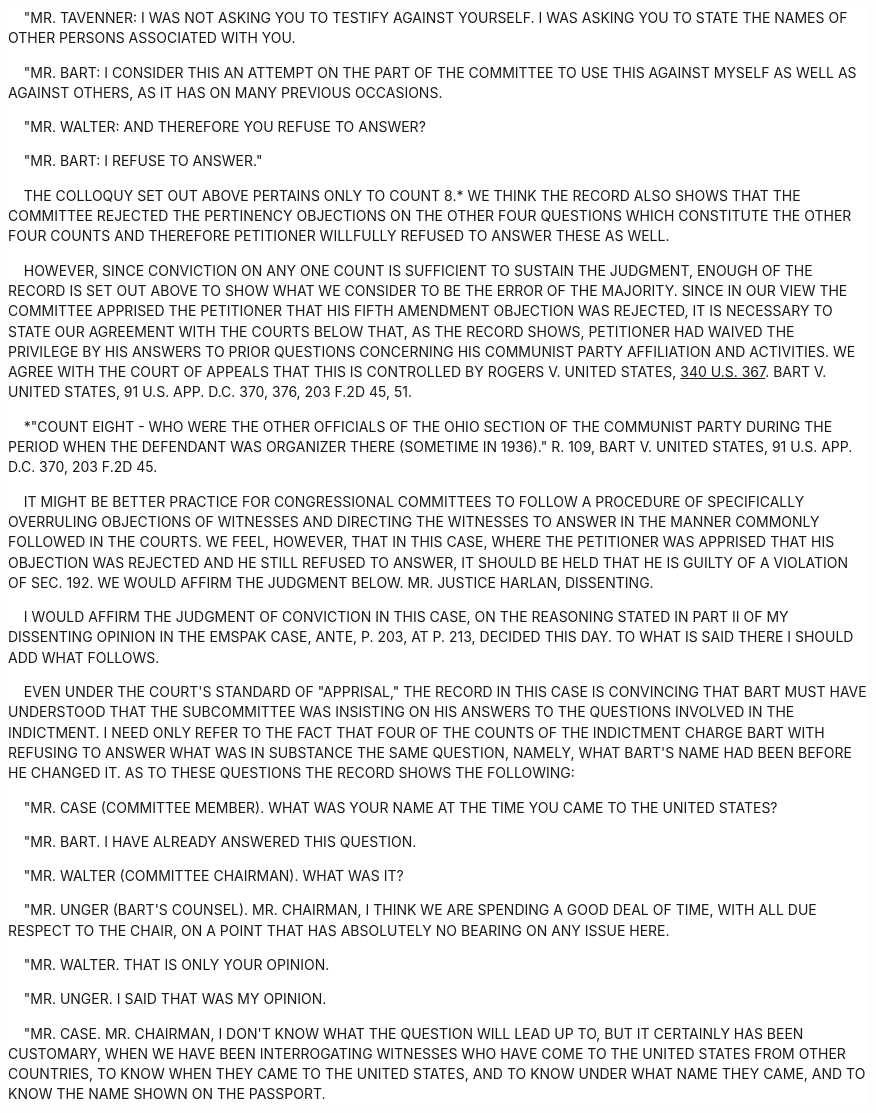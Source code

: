     "MR. TAVENNER:  I WAS NOT ASKING YOU TO TESTIFY AGAINST YOURSELF.  I WAS ASKING YOU TO STATE THE NAMES OF OTHER PERSONS ASSOCIATED WITH YOU.

    "MR. BART:  I CONSIDER THIS AN ATTEMPT ON THE PART OF THE COMMITTEE TO USE THIS AGAINST MYSELF AS WELL AS AGAINST OTHERS, AS IT HAS ON MANY PREVIOUS OCCASIONS.

    "MR. WALTER:  AND THEREFORE YOU REFUSE TO ANSWER?

    "MR. BART:  I REFUSE TO ANSWER."

    THE COLLOQUY SET OUT ABOVE PERTAINS ONLY TO COUNT 8.\*  WE THINK THE RECORD ALSO SHOWS THAT THE COMMITTEE REJECTED THE PERTINENCY OBJECTIONS ON THE OTHER FOUR QUESTIONS WHICH CONSTITUTE THE OTHER FOUR COUNTS AND THEREFORE PETITIONER WILLFULLY REFUSED TO ANSWER THESE AS WELL.

    HOWEVER, SINCE CONVICTION ON ANY ONE COUNT IS SUFFICIENT TO SUSTAIN THE JUDGMENT, ENOUGH OF THE RECORD IS SET OUT ABOVE TO SHOW WHAT WE CONSIDER TO BE THE ERROR OF THE MAJORITY.  SINCE IN OUR VIEW THE COMMITTEE APPRISED THE PETITIONER THAT HIS FIFTH AMENDMENT OBJECTION WAS REJECTED, IT IS NECESSARY TO STATE OUR AGREEMENT WITH THE COURTS BELOW THAT, AS THE RECORD SHOWS, PETITIONER HAD WAIVED THE PRIVILEGE BY HIS ANSWERS TO PRIOR QUESTIONS CONCERNING HIS COMMUNIST PARTY AFFILIATION AND ACTIVITIES.  WE AGREE WITH THE COURT OF APPEALS THAT THIS IS CONTROLLED BY ROGERS V. UNITED STATES, [340 U.S. 367][/us/courts/scotus/usReporter/340/367].  BART V. UNITED STATES, 91 U.S. APP. D.C. 370, 376, 203 F.2D 45, 51.

    \*"COUNT EIGHT - WHO WERE THE OTHER OFFICIALS OF THE OHIO SECTION OF THE COMMUNIST PARTY DURING THE PERIOD WHEN THE DEFENDANT WAS ORGANIZER THERE (SOMETIME IN 1936)."  R. 109, BART V. UNITED STATES, 91 U.S. APP. D.C. 370, 203 F.2D 45.

    IT MIGHT BE BETTER PRACTICE FOR CONGRESSIONAL COMMITTEES TO FOLLOW A PROCEDURE OF SPECIFICALLY OVERRULING OBJECTIONS OF WITNESSES AND DIRECTING THE WITNESSES TO ANSWER IN THE MANNER COMMONLY FOLLOWED IN THE COURTS.  WE FEEL, HOWEVER, THAT IN THIS CASE, WHERE THE PETITIONER WAS APPRISED THAT HIS OBJECTION WAS REJECTED AND HE STILL REFUSED TO ANSWER, IT SHOULD BE HELD THAT HE IS GUILTY OF A VIOLATION OF SEC. 192.  WE WOULD AFFIRM THE JUDGMENT BELOW.    MR. JUSTICE HARLAN, DISSENTING.

    I WOULD AFFIRM THE JUDGMENT OF CONVICTION IN THIS CASE, ON THE REASONING STATED IN PART II OF MY DISSENTING OPINION IN THE EMSPAK CASE, ANTE, P. 203, AT P. 213, DECIDED THIS DAY.  TO WHAT IS SAID THERE I SHOULD ADD WHAT FOLLOWS.

    EVEN UNDER THE COURT'S STANDARD OF "APPRISAL," THE RECORD IN THIS CASE IS CONVINCING THAT BART MUST HAVE UNDERSTOOD THAT THE SUBCOMMITTEE WAS INSISTING ON HIS ANSWERS TO THE QUESTIONS INVOLVED IN THE INDICTMENT.  I NEED ONLY REFER TO THE FACT THAT FOUR OF THE COUNTS OF THE INDICTMENT CHARGE BART WITH REFUSING TO ANSWER WHAT WAS IN SUBSTANCE THE SAME QUESTION, NAMELY, WHAT BART'S NAME HAD BEEN BEFORE HE CHANGED IT.  AS TO THESE QUESTIONS THE RECORD SHOWS THE FOLLOWING:

    "MR. CASE (COMMITTEE MEMBER).  WHAT WAS YOUR NAME AT THE TIME YOU CAME TO THE UNITED STATES?

    "MR. BART.  I HAVE ALREADY ANSWERED THIS QUESTION.

    "MR. WALTER (COMMITTEE CHAIRMAN).  WHAT WAS IT?

    "MR. UNGER (BART'S COUNSEL).  MR. CHAIRMAN, I THINK WE ARE SPENDING A GOOD DEAL OF TIME, WITH ALL DUE RESPECT TO THE CHAIR, ON A POINT THAT HAS ABSOLUTELY NO BEARING ON ANY ISSUE HERE.

    "MR. WALTER.  THAT IS ONLY YOUR OPINION.

    "MR. UNGER.  I SAID THAT WAS MY OPINION.

    "MR. CASE.  MR. CHAIRMAN, I DON'T KNOW WHAT THE QUESTION WILL LEAD UP TO, BUT IT CERTAINLY HAS BEEN CUSTOMARY, WHEN WE HAVE BEEN INTERROGATING WITNESSES WHO HAVE COME TO THE UNITED STATES FROM OTHER COUNTRIES, TO KNOW WHEN THEY CAME TO THE UNITED STATES, AND TO KNOW UNDER WHAT NAME THEY CAME, AND TO KNOW THE NAME SHOWN ON THE PASSPORT.


[/us/courts/scotus/usReporter/349/219]: https://publicdocs.github.io/go/links?ns=uslm-x&ref=%2Fus%2Fcourts%2Fscotus%2FusReporter%2F349%2F219
[/us/usc/t2/s192]: https://publicdocs.github.io/go/links?ns=uslm&ref=%2Fus%2Fusc%2Ft2%2Fs192
[/us/usc/t2/s192]: https://publicdocs.github.io/go/links?ns=uslm&ref=%2Fus%2Fusc%2Ft2%2Fs192
[/us/usc/t2/s192]: https://publicdocs.github.io/go/links?ns=uslm&ref=%2Fus%2Fusc%2Ft2%2Fs192
[/us/courts/scotus/usReporter/347/1011]: https://publicdocs.github.io/go/links?ns=uslm-x&ref=%2Fus%2Fcourts%2Fscotus%2FusReporter%2F347%2F1011
[/us/courts/scotus/usReporter/345/41]: https://publicdocs.github.io/go/links?ns=uslm-x&ref=%2Fus%2Fcourts%2Fscotus%2FusReporter%2F345%2F41
[/us/courts/scotus/usReporter/340/367]: https://publicdocs.github.io/go/links?ns=uslm-x&ref=%2Fus%2Fcourts%2Fscotus%2FusReporter%2F340%2F367